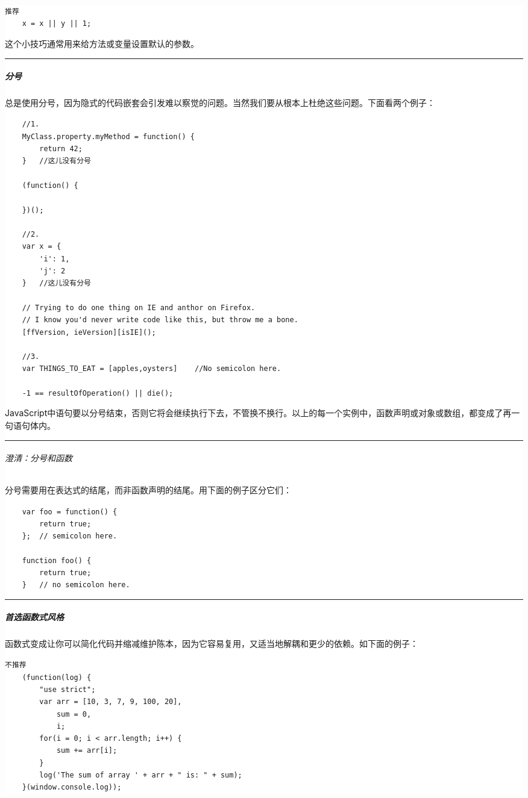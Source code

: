     推荐
        x = x || y || 1;

这个小技巧通常用来给方法或变量设置默认的参数。

---
##### 分号

总是使用分号，因为隐式的代码嵌套会引发难以察觉的问题。当然我们要从根本上杜绝这些问题。下面看两个例子：

        //1.
        MyClass.property.myMethod = function() {
            return 42;
        }   //这儿没有分号
        
        (function() {
            
        })();
        
        //2.
        var x = {
            'i': 1,
            'j': 2
        }   //这儿没有分号
        
        // Trying to do one thing on IE and anthor on Firefox.
        // I know you'd never write code like this, but throw me a bone.
        [ffVersion, ieVersion][isIE]();

        //3.
        var THINGS_TO_EAT = [apples,oysters]    //No semicolon here.

        -1 == resultOfOperation() || die();

JavaScript中语句要以分号结束，否则它将会继续执行下去，不管换不换行。以上的每一个实例中，函数声明或对象或数组，都变成了再一句语句体内。

---
###### 澄清：分号和函数

分号需要用在表达式的结尾，而非函数声明的结尾。用下面的例子区分它们：

        var foo = function() {
            return true;
        };  // semicolon here.

        function foo() {
            return true;
        }   // no semicolon here.

---
##### 首选函数式风格

函数式变成让你可以简化代码并缩减维护陈本，因为它容易复用，又适当地解耦和更少的依赖。如下面的例子：
    
    不推荐
        (function(log) {
            "use strict";
            var arr = [10, 3, 7, 9, 100, 20],
                sum = 0,
                i;
            for(i = 0; i < arr.length; i++) {
                sum += arr[i];
            }
            log('The sum of array ' + arr + " is: " + sum);
        }(window.console.log));
